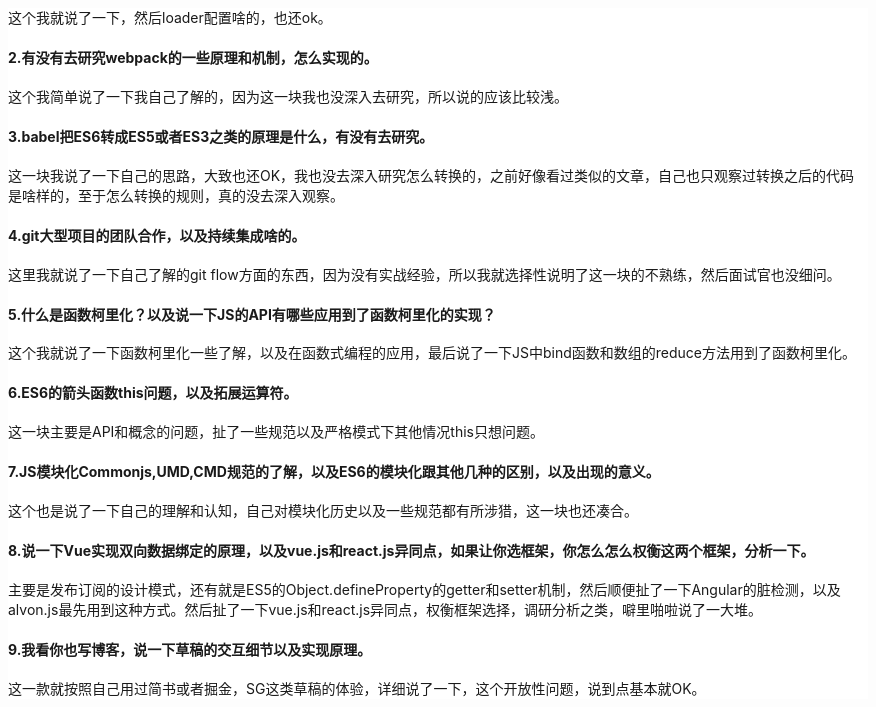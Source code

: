 <p>&#x8FD9;&#x4E2A;&#x6211;&#x5C31;&#x8BF4;&#x4E86;&#x4E00;&#x4E0B;&#xFF0C;&#x7136;&#x540E;loader&#x914D;&#x7F6E;&#x5565;&#x7684;&#xFF0C;&#x4E5F;&#x8FD8;ok&#x3002;</p>
<h4>2.&#x6709;&#x6CA1;&#x6709;&#x53BB;&#x7814;&#x7A76;webpack&#x7684;&#x4E00;&#x4E9B;&#x539F;&#x7406;&#x548C;&#x673A;&#x5236;&#xFF0C;&#x600E;&#x4E48;&#x5B9E;&#x73B0;&#x7684;&#x3002;</h4>
<p>&#x8FD9;&#x4E2A;&#x6211;&#x7B80;&#x5355;&#x8BF4;&#x4E86;&#x4E00;&#x4E0B;&#x6211;&#x81EA;&#x5DF1;&#x4E86;&#x89E3;&#x7684;&#xFF0C;&#x56E0;&#x4E3A;&#x8FD9;&#x4E00;&#x5757;&#x6211;&#x4E5F;&#x6CA1;&#x6DF1;&#x5165;&#x53BB;&#x7814;&#x7A76;&#xFF0C;&#x6240;&#x4EE5;&#x8BF4;&#x7684;&#x5E94;&#x8BE5;&#x6BD4;&#x8F83;&#x6D45;&#x3002;</p>
<h4>3.babel&#x628A;ES6&#x8F6C;&#x6210;ES5&#x6216;&#x8005;ES3&#x4E4B;&#x7C7B;&#x7684;&#x539F;&#x7406;&#x662F;&#x4EC0;&#x4E48;&#xFF0C;&#x6709;&#x6CA1;&#x6709;&#x53BB;&#x7814;&#x7A76;&#x3002;</h4>
<p>&#x8FD9;&#x4E00;&#x5757;&#x6211;&#x8BF4;&#x4E86;&#x4E00;&#x4E0B;&#x81EA;&#x5DF1;&#x7684;&#x601D;&#x8DEF;&#xFF0C;&#x5927;&#x81F4;&#x4E5F;&#x8FD8;OK&#xFF0C;&#x6211;&#x4E5F;&#x6CA1;&#x53BB;&#x6DF1;&#x5165;&#x7814;&#x7A76;&#x600E;&#x4E48;&#x8F6C;&#x6362;&#x7684;&#xFF0C;&#x4E4B;&#x524D;&#x597D;&#x50CF;&#x770B;&#x8FC7;&#x7C7B;&#x4F3C;&#x7684;&#x6587;&#x7AE0;&#xFF0C;&#x81EA;&#x5DF1;&#x4E5F;&#x53EA;&#x89C2;&#x5BDF;&#x8FC7;&#x8F6C;&#x6362;&#x4E4B;&#x540E;&#x7684;&#x4EE3;&#x7801;&#x662F;&#x5565;&#x6837;&#x7684;&#xFF0C;&#x81F3;&#x4E8E;&#x600E;&#x4E48;&#x8F6C;&#x6362;&#x7684;&#x89C4;&#x5219;&#xFF0C;&#x771F;&#x7684;&#x6CA1;&#x53BB;&#x6DF1;&#x5165;&#x89C2;&#x5BDF;&#x3002;</p>
<h4>4.git&#x5927;&#x578B;&#x9879;&#x76EE;&#x7684;&#x56E2;&#x961F;&#x5408;&#x4F5C;&#xFF0C;&#x4EE5;&#x53CA;&#x6301;&#x7EED;&#x96C6;&#x6210;&#x5565;&#x7684;&#x3002;</h4>
<p>&#x8FD9;&#x91CC;&#x6211;&#x5C31;&#x8BF4;&#x4E86;&#x4E00;&#x4E0B;&#x81EA;&#x5DF1;&#x4E86;&#x89E3;&#x7684;git flow&#x65B9;&#x9762;&#x7684;&#x4E1C;&#x897F;&#xFF0C;&#x56E0;&#x4E3A;&#x6CA1;&#x6709;&#x5B9E;&#x6218;&#x7ECF;&#x9A8C;&#xFF0C;&#x6240;&#x4EE5;&#x6211;&#x5C31;&#x9009;&#x62E9;&#x6027;&#x8BF4;&#x660E;&#x4E86;&#x8FD9;&#x4E00;&#x5757;&#x7684;&#x4E0D;&#x719F;&#x7EC3;&#xFF0C;&#x7136;&#x540E;&#x9762;&#x8BD5;&#x5B98;&#x4E5F;&#x6CA1;&#x7EC6;&#x95EE;&#x3002;</p>
<h4>5.&#x4EC0;&#x4E48;&#x662F;&#x51FD;&#x6570;&#x67EF;&#x91CC;&#x5316;&#xFF1F;&#x4EE5;&#x53CA;&#x8BF4;&#x4E00;&#x4E0B;JS&#x7684;API&#x6709;&#x54EA;&#x4E9B;&#x5E94;&#x7528;&#x5230;&#x4E86;&#x51FD;&#x6570;&#x67EF;&#x91CC;&#x5316;&#x7684;&#x5B9E;&#x73B0;&#xFF1F;</h4>
<p>&#x8FD9;&#x4E2A;&#x6211;&#x5C31;&#x8BF4;&#x4E86;&#x4E00;&#x4E0B;&#x51FD;&#x6570;&#x67EF;&#x91CC;&#x5316;&#x4E00;&#x4E9B;&#x4E86;&#x89E3;&#xFF0C;&#x4EE5;&#x53CA;&#x5728;&#x51FD;&#x6570;&#x5F0F;&#x7F16;&#x7A0B;&#x7684;&#x5E94;&#x7528;&#xFF0C;&#x6700;&#x540E;&#x8BF4;&#x4E86;&#x4E00;&#x4E0B;JS&#x4E2D;bind&#x51FD;&#x6570;&#x548C;&#x6570;&#x7EC4;&#x7684;reduce&#x65B9;&#x6CD5;&#x7528;&#x5230;&#x4E86;&#x51FD;&#x6570;&#x67EF;&#x91CC;&#x5316;&#x3002;</p>
<h4>6.ES6&#x7684;&#x7BAD;&#x5934;&#x51FD;&#x6570;this&#x95EE;&#x9898;&#xFF0C;&#x4EE5;&#x53CA;&#x62D3;&#x5C55;&#x8FD0;&#x7B97;&#x7B26;&#x3002;</h4>
<p>&#x8FD9;&#x4E00;&#x5757;&#x4E3B;&#x8981;&#x662F;API&#x548C;&#x6982;&#x5FF5;&#x7684;&#x95EE;&#x9898;&#xFF0C;&#x626F;&#x4E86;&#x4E00;&#x4E9B;&#x89C4;&#x8303;&#x4EE5;&#x53CA;&#x4E25;&#x683C;&#x6A21;&#x5F0F;&#x4E0B;&#x5176;&#x4ED6;&#x60C5;&#x51B5;this&#x53EA;&#x60F3;&#x95EE;&#x9898;&#x3002;</p>
<h4>7.JS&#x6A21;&#x5757;&#x5316;Commonjs,UMD,CMD&#x89C4;&#x8303;&#x7684;&#x4E86;&#x89E3;&#xFF0C;&#x4EE5;&#x53CA;ES6&#x7684;&#x6A21;&#x5757;&#x5316;&#x8DDF;&#x5176;&#x4ED6;&#x51E0;&#x79CD;&#x7684;&#x533A;&#x522B;&#xFF0C;&#x4EE5;&#x53CA;&#x51FA;&#x73B0;&#x7684;&#x610F;&#x4E49;&#x3002;</h4>
<p>&#x8FD9;&#x4E2A;&#x4E5F;&#x662F;&#x8BF4;&#x4E86;&#x4E00;&#x4E0B;&#x81EA;&#x5DF1;&#x7684;&#x7406;&#x89E3;&#x548C;&#x8BA4;&#x77E5;&#xFF0C;&#x81EA;&#x5DF1;&#x5BF9;&#x6A21;&#x5757;&#x5316;&#x5386;&#x53F2;&#x4EE5;&#x53CA;&#x4E00;&#x4E9B;&#x89C4;&#x8303;&#x90FD;&#x6709;&#x6240;&#x6D89;&#x730E;&#xFF0C;&#x8FD9;&#x4E00;&#x5757;&#x4E5F;&#x8FD8;&#x51D1;&#x5408;&#x3002;</p>
<h4>8.&#x8BF4;&#x4E00;&#x4E0B;Vue&#x5B9E;&#x73B0;&#x53CC;&#x5411;&#x6570;&#x636E;&#x7ED1;&#x5B9A;&#x7684;&#x539F;&#x7406;&#xFF0C;&#x4EE5;&#x53CA;vue.js&#x548C;react.js&#x5F02;&#x540C;&#x70B9;&#xFF0C;&#x5982;&#x679C;&#x8BA9;&#x4F60;&#x9009;&#x6846;&#x67B6;&#xFF0C;&#x4F60;&#x600E;&#x4E48;&#x600E;&#x4E48;&#x6743;&#x8861;&#x8FD9;&#x4E24;&#x4E2A;&#x6846;&#x67B6;&#xFF0C;&#x5206;&#x6790;&#x4E00;&#x4E0B;&#x3002;</h4>
<p>&#x4E3B;&#x8981;&#x662F;&#x53D1;&#x5E03;&#x8BA2;&#x9605;&#x7684;&#x8BBE;&#x8BA1;&#x6A21;&#x5F0F;&#xFF0C;&#x8FD8;&#x6709;&#x5C31;&#x662F;ES5&#x7684;Object.defineProperty&#x7684;getter&#x548C;setter&#x673A;&#x5236;&#xFF0C;&#x7136;&#x540E;&#x987A;&#x4FBF;&#x626F;&#x4E86;&#x4E00;&#x4E0B;Angular&#x7684;&#x810F;&#x68C0;&#x6D4B;&#xFF0C;&#x4EE5;&#x53CA;alvon.js&#x6700;&#x5148;&#x7528;&#x5230;&#x8FD9;&#x79CD;&#x65B9;&#x5F0F;&#x3002;&#x7136;&#x540E;&#x626F;&#x4E86;&#x4E00;&#x4E0B;vue.js&#x548C;react.js&#x5F02;&#x540C;&#x70B9;&#xFF0C;&#x6743;&#x8861;&#x6846;&#x67B6;&#x9009;&#x62E9;&#xFF0C;&#x8C03;&#x7814;&#x5206;&#x6790;&#x4E4B;&#x7C7B;&#xFF0C;&#x567C;&#x91CC;&#x556A;&#x5566;&#x8BF4;&#x4E86;&#x4E00;&#x5927;&#x5806;&#x3002;</p>
<h4>9.&#x6211;&#x770B;&#x4F60;&#x4E5F;&#x5199;&#x535A;&#x5BA2;&#xFF0C;&#x8BF4;&#x4E00;&#x4E0B;&#x8349;&#x7A3F;&#x7684;&#x4EA4;&#x4E92;&#x7EC6;&#x8282;&#x4EE5;&#x53CA;&#x5B9E;&#x73B0;&#x539F;&#x7406;&#x3002;</h4>
<p>&#x8FD9;&#x4E00;&#x6B3E;&#x5C31;&#x6309;&#x7167;&#x81EA;&#x5DF1;&#x7528;&#x8FC7;&#x7B80;&#x4E66;&#x6216;&#x8005;&#x6398;&#x91D1;&#xFF0C;SG&#x8FD9;&#x7C7B;&#x8349;&#x7A3F;&#x7684;&#x4F53;&#x9A8C;&#xFF0C;&#x8BE6;&#x7EC6;&#x8BF4;&#x4E86;&#x4E00;&#x4E0B;&#xFF0C;&#x8FD9;&#x4E2A;&#x5F00;&#x653E;&#x6027;&#x95EE;&#x9898;&#xFF0C;&#x8BF4;&#x5230;&#x70B9;&#x57FA;&#x672C;&#x5C31;OK&#x3002;</p>